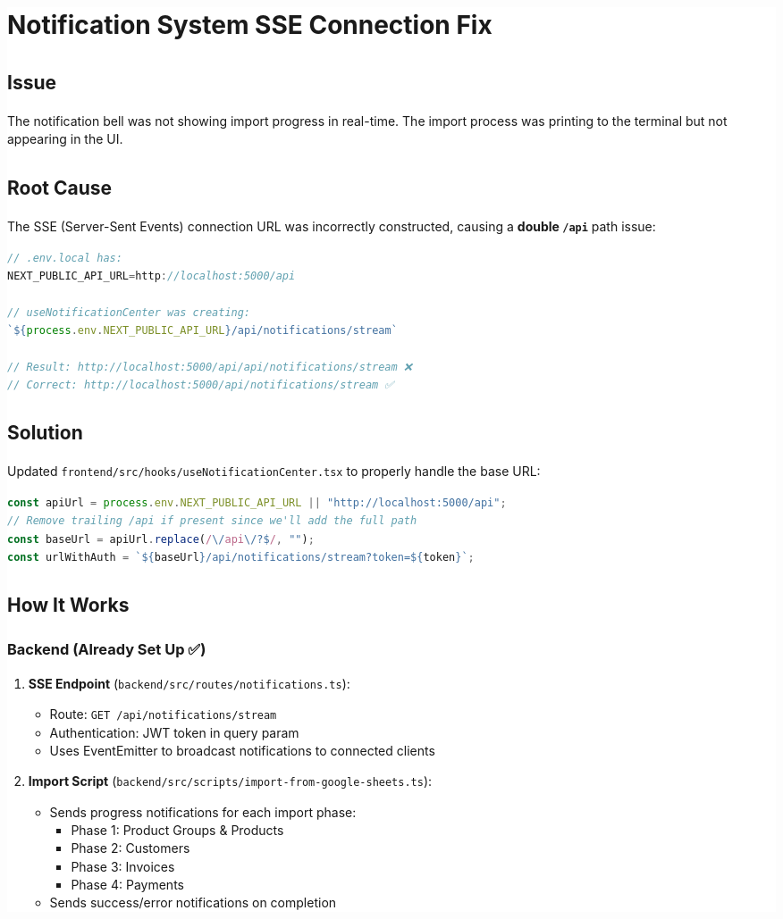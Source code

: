 # Notification System SSE Connection Fix

## Issue

The notification bell was not showing import progress in real-time. The import process was printing to the terminal but not appearing in the UI.

## Root Cause

The SSE (Server-Sent Events) connection URL was incorrectly constructed, causing a **double `/api`** path issue:

```typescript
// .env.local has:
NEXT_PUBLIC_API_URL=http://localhost:5000/api

// useNotificationCenter was creating:
`${process.env.NEXT_PUBLIC_API_URL}/api/notifications/stream`

// Result: http://localhost:5000/api/api/notifications/stream ❌
// Correct: http://localhost:5000/api/notifications/stream ✅
```

## Solution

Updated `frontend/src/hooks/useNotificationCenter.tsx` to properly handle the base URL:

```typescript
const apiUrl = process.env.NEXT_PUBLIC_API_URL || "http://localhost:5000/api";
// Remove trailing /api if present since we'll add the full path
const baseUrl = apiUrl.replace(/\/api\/?$/, "");
const urlWithAuth = `${baseUrl}/api/notifications/stream?token=${token}`;
```

## How It Works

### Backend (Already Set Up ✅)

1. **SSE Endpoint** (`backend/src/routes/notifications.ts`):

   - Route: `GET /api/notifications/stream`
   - Authentication: JWT token in query param
   - Uses EventEmitter to broadcast notifications to connected clients

2. **Import Script** (`backend/src/scripts/import-from-google-sheets.ts`):

   - Sends progress notifications for each import phase:
     - Phase 1: Product Groups & Products
     - Phase 2: Customers
     - Phase 3: Invoices
     - Phase 4: Payments
   - Sends success/error notifications on completion
